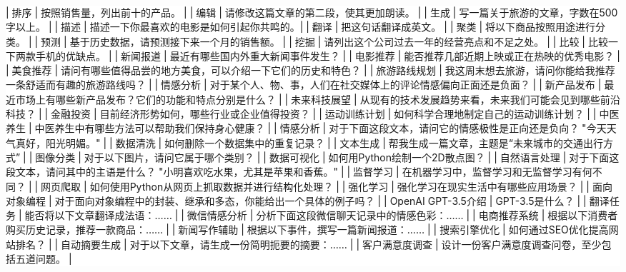 | 排序 | 按照销售量，列出前十的产品。 |
| 编辑 | 请修改这篇文章的第二段，使其更加朗读。 |
| 生成 | 写一篇关于旅游的文章，字数在500字以上。 |
| 描述 | 描述一下你最喜欢的电影是如何引起你共鸣的。|
| 翻译 | 把这句话翻译成英文。 |
| 聚类 | 将以下商品按照用途进行分类。 |
| 预测 | 基于历史数据，请预测接下来一个月的销售额。 |
| 挖掘 | 请列出这个公司过去一年的经营亮点和不足之处。 |
| 比较 | 比较一下两款手机的优缺点。 |
| 新闻报道                                      | 最近有哪些国内外重大新闻事件发生？                             |
| 电影推荐                                      | 能否推荐几部近期上映或正在热映的优秀电影？                     |
| 美食推荐                                      | 请问有哪些值得品尝的地方美食，可以介绍一下它们的历史和特色？ |
| 旅游路线规划                                  | 我这周末想去旅游，请问你能给我推荐一条舒适而有趣的旅游路线吗？ |
| 情感分析                                      | 对于某个人、物、事，人们在社交媒体上的评论情感偏向正面还是负面？ |
| 新产品发布                                    | 最近市场上有哪些新产品发布？它们的功能和特点分别是什么？      |
| 未来科技展望                                  | 从现有的技术发展趋势来看，未来我们可能会见到哪些前沿科技？     |
| 金融投资                                      | 目前经济形势如何，哪些行业或企业值得投资？                     |
| 运动训练计划                                  | 如何科学合理地制定自己的运动训练计划？                         |
| 中医养生                                      | 中医养生中有哪些方法可以帮助我们保持身心健康？                 |
| 情感分析                             | 对于下面这段文本，请问它的情感极性是正向还是负向？ "今天天气真好，阳光明媚。"  |
| 数据清洗                             | 如何删除一个数据集中的重复记录？                                           |
| 文本生成                             | 帮我生成一篇文章，主题是“未来城市的交通出行方式”                              |
| 图像分类                             | 对于以下图片，请问它属于哪个类别？                                        |
| 数据可视化                           | 如何用Python绘制一个2D散点图？                                            |
| 自然语言处理                         | 对于下面这段文本，请问其中的主语是什么？ "小明喜欢吃水果，尤其是苹果和香蕉。" |
| 监督学习                             | 在机器学习中，监督学习和无监督学习有何不同？                               |
| 网页爬取                             | 如何使用Python从网页上抓取数据并进行结构化处理？                          |
| 强化学习                             | 强化学习在现实生活中有哪些应用场景？                                       |
| 面向对象编程                         | 对于面向对象编程中的封装、继承和多态，你能给出一个具体的例子吗？            |
| OpenAI GPT-3.5介绍 | GPT-3.5是什么？ |
| 翻译任务 | 能否将以下文章翻译成法语：…… |
| 微信情感分析 | 分析下面这段微信聊天记录中的情感色彩：…… |
| 电商推荐系统 | 根据以下消费者购买历史记录，推荐一款商品：…… |
| 新闻写作辅助 | 根据以下事件，撰写一篇新闻报道：…… |
| 搜索引擎优化 | 如何通过SEO优化提高网站排名？ |
| 自动摘要生成 | 对于以下文章，请生成一份简明扼要的摘要：…… |
| 客户满意度调查 | 设计一份客户满意度调查问卷，至少包括五道问题。 |
